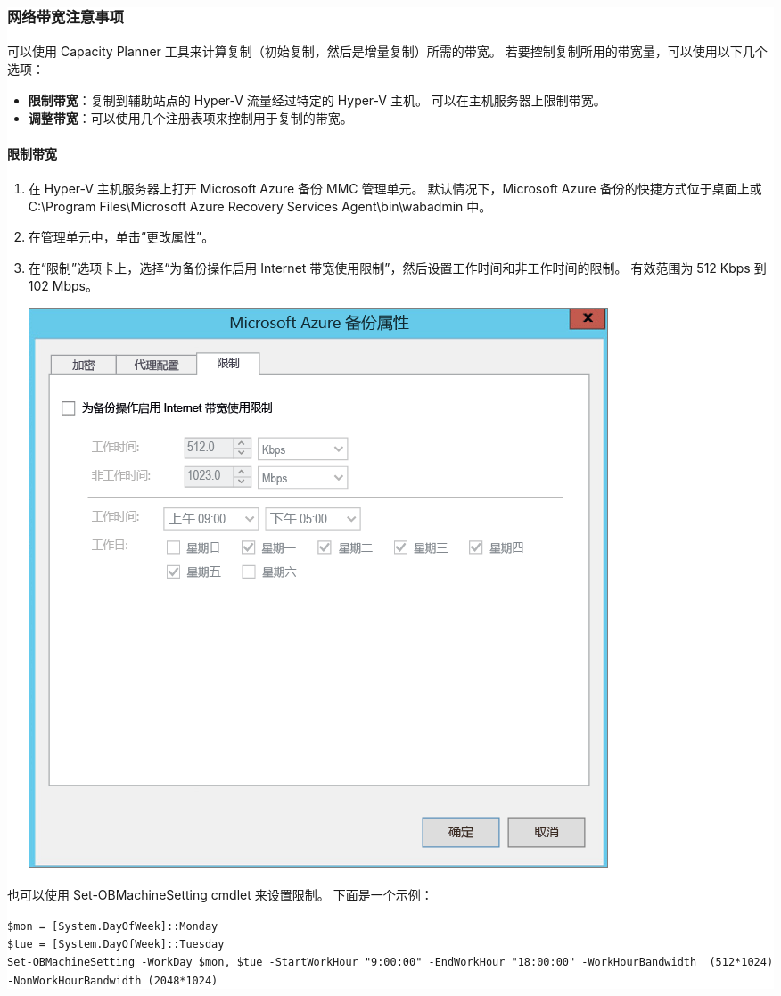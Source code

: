 
### <a name="network-bandwidth-considerations"></a>网络带宽注意事项
可以使用 Capacity Planner 工具来计算复制（初始复制，然后是增量复制）所需的带宽。 若要控制复制所用的带宽量，可以使用以下几个选项：

* **限制带宽**：复制到辅助站点的 Hyper-V 流量经过特定的 Hyper-V 主机。 可以在主机服务器上限制带宽。
* **调整带宽**：可以使用几个注册表项来控制用于复制的带宽。

#### <a name="throttle-bandwidth"></a>限制带宽
1. 在 Hyper-V 主机服务器上打开 Microsoft Azure 备份 MMC 管理单元。 默认情况下，Microsoft Azure 备份的快捷方式位于桌面上或 C:\Program Files\Microsoft Azure Recovery Services Agent\bin\wabadmin 中。
2. 在管理单元中，单击“更改属性”。
3. 在“限制”选项卡上，选择“为备份操作启用 Internet 带宽使用限制”，然后设置工作时间和非工作时间的限制。 有效范围为 512 Kbps 到 102 Mbps。

    ![限制带宽](./media/site-recovery-vmm-to-azure/throttle2.png)

也可以使用 [Set-OBMachineSetting](https://technet.microsoft.com/library/hh770409.aspx) cmdlet 来设置限制。 下面是一个示例：

    $mon = [System.DayOfWeek]::Monday
    $tue = [System.DayOfWeek]::Tuesday
    Set-OBMachineSetting -WorkDay $mon, $tue -StartWorkHour "9:00:00" -EndWorkHour "18:00:00" -WorkHourBandwidth  (512*1024) -NonWorkHourBandwidth (2048*1024)
